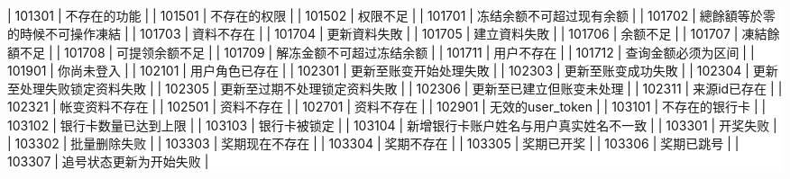 |  101301  |  不存在的功能     |
|  101501  |  不存在的权限     |
|  101502  |  权限不足     |
|  101701  |  冻结余额不可超过现有余额     |
|  101702  |  總餘額等於零的時候不可操作凍結     |
|  101703  |  資料不存在     |
|  101704  |  更新資料失敗     |
|  101705  |  建立資料失敗     |
|  101706  |  余额不足     |
|  101707  |  凍結餘額不足     |
|  101708  |  可提领余额不足     |
|  101709  |  解冻金额不可超过冻结余额     |
|  101711  |  用户不存在     |
|  101712  |  查询金额必须为区间     |
|  101901  |  你尚未登入     |
|  102101  |  用户角色已存在     |
|  102301  |  更新至账变开始处理失敗     |
|  102303  |  更新至账变成功失敗     |
|  102304  |  更新至处理失败锁定资料失敗     |
|  102305  |  更新至过期不处理锁定资料失敗     |
|  102306  |  更新至已建立但账变未处理     |
|  102311  |  来源id已存在     |
|  102321  |  帐变资料不存在     |
|  102501  |  资料不存在     |
|  102701  |  资料不存在     |
|  102901  |  无效的user_token     |
|  103101  |  不存在的银行卡     |
|  103102  |  银行卡数量已达到上限     |
|  103103  |  银行卡被锁定     |
|  103104  |  新增银行卡账户姓名与用户真实姓名不一致     |
|  103301  |  开奖失败     |
|  103302  |  批量删除失败     |
|  103303  |  奖期现在不存在     |
|  103304  |  奖期不存在     |
|  103305  |  奖期已开奖     |
|  103306  |  奖期已跳号     |
|  103307  |  追号状态更新为开始失败     |